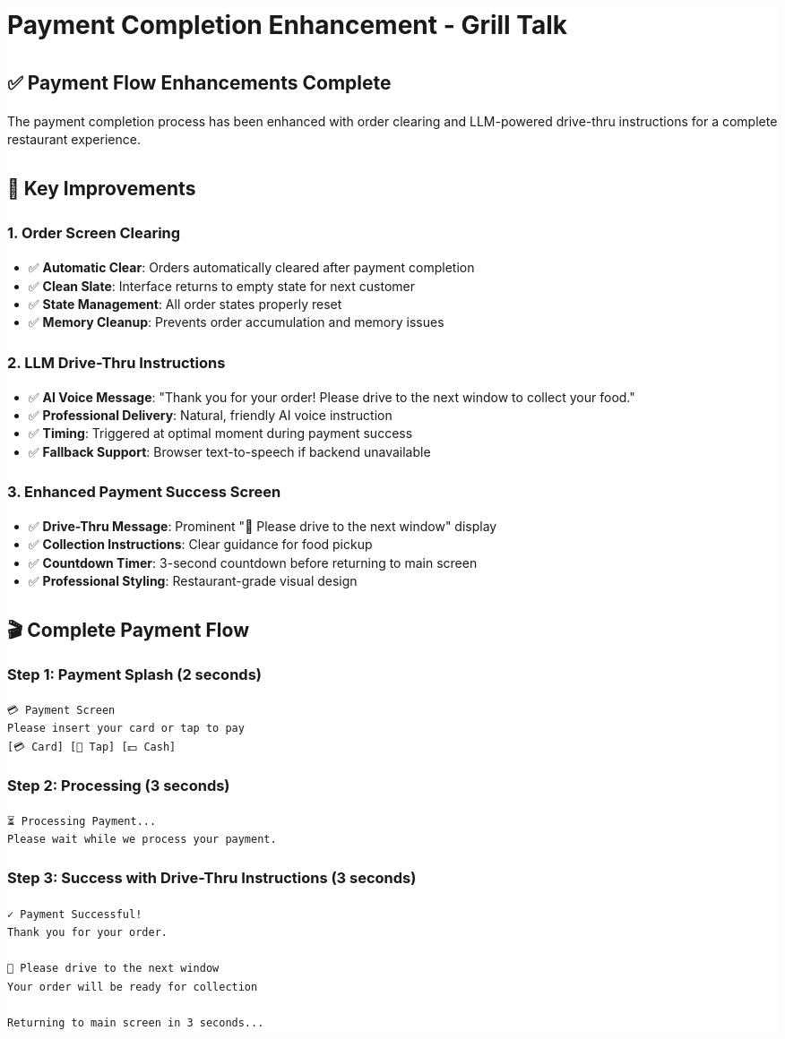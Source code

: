 # Payment Completion Enhancement - Grill Talk

## ✅ **Payment Flow Enhancements Complete**

The payment completion process has been enhanced with order clearing and LLM-powered drive-thru instructions for a complete restaurant experience.

## 🎯 **Key Improvements**

### **1. Order Screen Clearing**
- ✅ **Automatic Clear**: Orders automatically cleared after payment completion
- ✅ **Clean Slate**: Interface returns to empty state for next customer
- ✅ **State Management**: All order states properly reset
- ✅ **Memory Cleanup**: Prevents order accumulation and memory issues

### **2. LLM Drive-Thru Instructions**
- ✅ **AI Voice Message**: "Thank you for your order! Please drive to the next window to collect your food."
- ✅ **Professional Delivery**: Natural, friendly AI voice instruction
- ✅ **Timing**: Triggered at optimal moment during payment success
- ✅ **Fallback Support**: Browser text-to-speech if backend unavailable

### **3. Enhanced Payment Success Screen**
- ✅ **Drive-Thru Message**: Prominent "🚗 Please drive to the next window" display
- ✅ **Collection Instructions**: Clear guidance for food pickup
- ✅ **Countdown Timer**: 3-second countdown before returning to main screen
- ✅ **Professional Styling**: Restaurant-grade visual design

## 🎬 **Complete Payment Flow**

### **Step 1: Payment Splash (2 seconds)**
```
💳 Payment Screen
Please insert your card or tap to pay
[💳 Card] [📱 Tap] [💵 Cash]
```

### **Step 2: Processing (3 seconds)**
```
⏳ Processing Payment...
Please wait while we process your payment.
```

### **Step 3: Success with Drive-Thru Instructions (3 seconds)**
```
✓ Payment Successful!
Thank you for your order.

🚗 Please drive to the next window
Your order will be ready for collection

Returning to main screen in 3 seconds...
```
